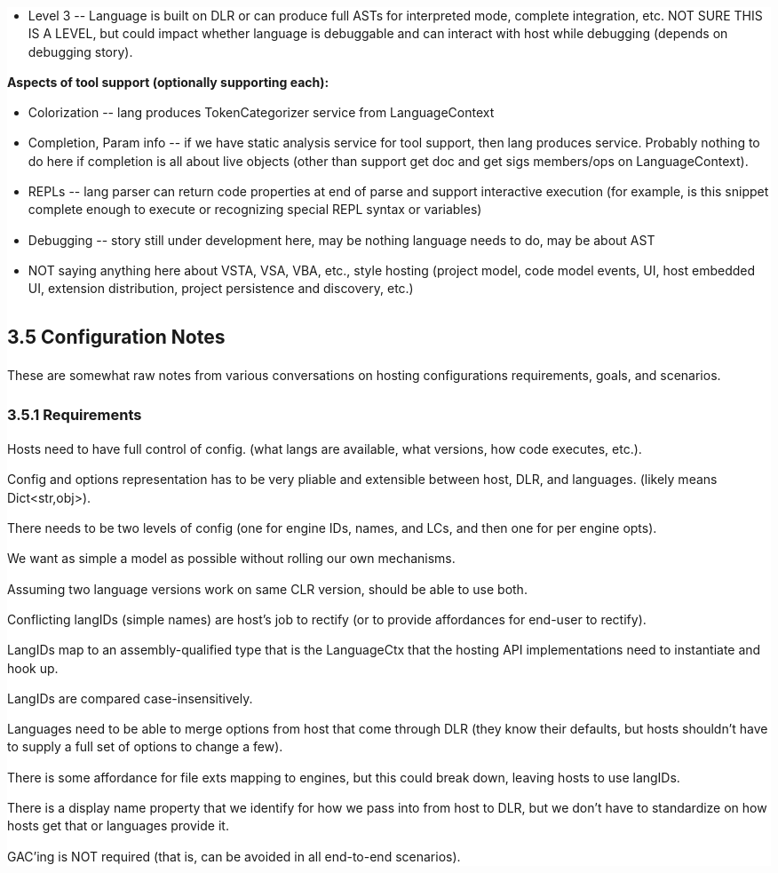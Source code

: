 - Level 3 -- Language is built on DLR or can produce full ASTs for interpreted mode, complete integration, etc. NOT SURE THIS IS A LEVEL, but could impact whether language is debuggable and can interact with host while debugging (depends on debugging story).

**Aspects of tool support (optionally supporting each):**

- Colorization -- lang produces TokenCategorizer service from LanguageContext

- Completion, Param info -- if we have static analysis service for tool support, then lang produces service. Probably nothing to do here if completion is all about live objects (other than support get doc and get sigs members/ops on LanguageContext).

- REPLs -- lang parser can return code properties at end of parse and support interactive execution (for example, is this snippet complete enough to execute or recognizing special REPL syntax or variables)

- Debugging -- story still under development here, may be nothing language needs to do, may be about AST

- NOT saying anything here about VSTA, VSA, VBA, etc., style hosting (project model, code model events, UI, host embedded UI, extension distribution, project persistence and discovery, etc.)

<h2 id="configuration-notes">3.5 Configuration Notes</h2>

These are somewhat raw notes from various conversations on hosting configurations requirements, goals, and scenarios.

<h3 id="requirements">3.5.1 Requirements</h3>

Hosts need to have full control of config. (what langs are available, what versions, how code executes, etc.).

Config and options representation has to be very pliable and extensible between host, DLR, and languages. (likely means Dict&lt;str,obj&gt;).

There needs to be two levels of config (one for engine IDs, names, and LCs, and then one for per engine opts).

We want as simple a model as possible without rolling our own mechanisms.

Assuming two language versions work on same CLR version, should be able to use both.

Conflicting langIDs (simple names) are host’s job to rectify (or to provide affordances for end-user to rectify).

LangIDs map to an assembly-qualified type that is the LanguageCtx that the hosting API implementations need to instantiate and hook up.

LangIDs are compared case-insensitively.

Languages need to be able to merge options from host that come through DLR (they know their defaults, but hosts shouldn’t have to supply a full set of options to change a few).

There is some affordance for file exts mapping to engines, but this could break down, leaving hosts to use langIDs.

There is a display name property that we identify for how we pass into from host to DLR, but we don’t have to standardize on how hosts get that or languages provide it.

GAC’ing is NOT required (that is, can be avoided in all end-to-end scenarios).
